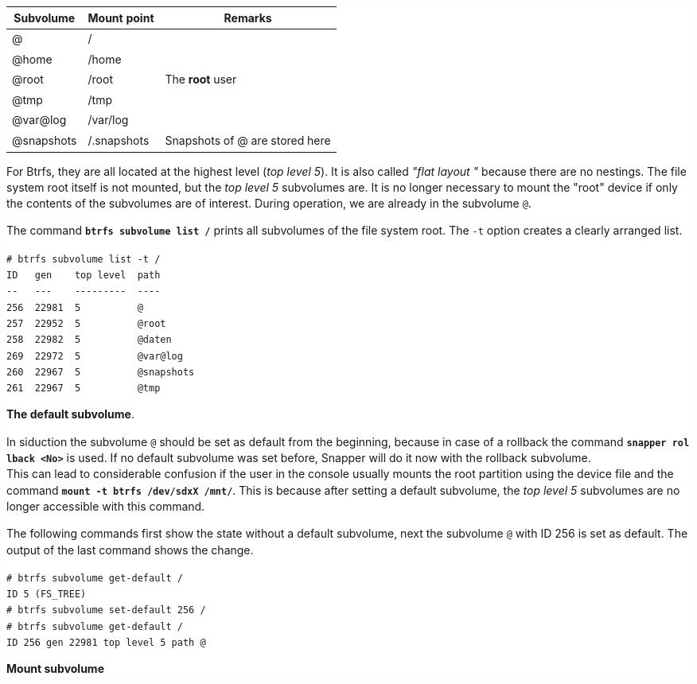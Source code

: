 | Subvolume | Mount point | Remarks |
| --- | --- | ----- |
| @ | / | |
| @home | /home | |
| @root | /root | The **root** user |
| @tmp | /tmp | |
| @var@log | /var/log | |
| @snapshots | /.snapshots | Snapshots of @ are stored here |

For Btrfs, they are all located at the highest level (*top level 5*). It is also called *"flat layout "* because there are no nestings. The file system root itself is not mounted, but the *top level 5* subvolumes are. It is no longer necessary to mount the "root" device if only the contents of the subvolumes are of interest. During operation, we are already in the subvolume `@`.

The command **`btrfs subvolume list /`** prints all subvolumes of the file system root. The `-t` option creates a clearly arranged list. 

~~~
# btrfs subvolume list -t /
ID   gen    top level  path
--   ---    ---------  ----
256  22981  5          @
257  22952  5          @root
258  22982  5          @daten
269  22972  5          @var@log
260  22967  5          @snapshots
261  22967  5          @tmp
~~~

**The default subvolume**.

In siduction the subvolume `@` should be set as default from the beginning, because in case of a rollback the command **`snapper rollback <No>`** is used. If no default subvolume was set before, Snapper will do it now with the rollback subvolume.  
This can lead to considerable confusion if the user in the console usually mounts the root partition using the device file and the command **`mount -t btrfs /dev/sdxX /mnt/`**. This is because after setting a default subvolume, the *top level 5* subvolumes are no longer accessible with this command.

The following commands first show the state without a default subvolume, next the subvolume `@` with ID 256 is set as default. The output of the last command shows the change.

~~~
# btrfs subvolume get-default /
ID 5 (FS_TREE)
# btrfs subvolume set-default 256 /
# btrfs subvolume get-default /
ID 256 gen 22981 top level 5 path @
~~~

**Mount subvolume**
